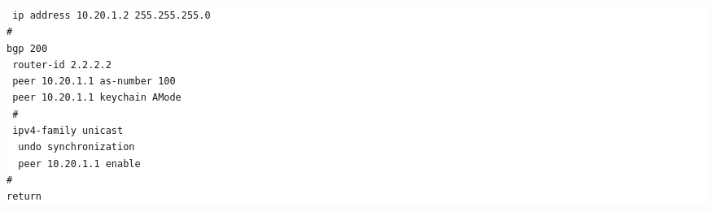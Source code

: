   ```
   ip address 10.20.1.2 255.255.255.0
  #
  bgp 200
   router-id 2.2.2.2
   peer 10.20.1.1 as-number 100
   peer 10.20.1.1 keychain AMode
   #              
   ipv4-family unicast
    undo synchronization
    peer 10.20.1.1 enable
  #
  return
  ```
